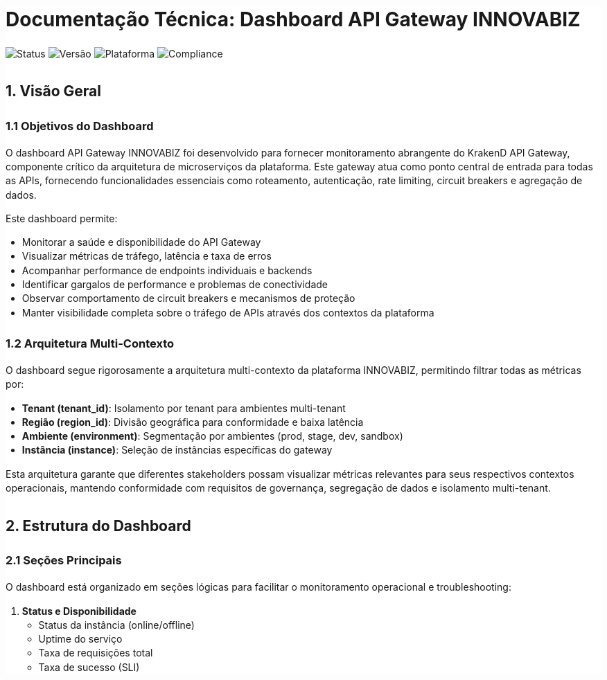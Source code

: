 # Documentação Técnica: Dashboard API Gateway INNOVABIZ

![Status](https://img.shields.io/badge/Status-Implementado-brightgreen)
![Versão](https://img.shields.io/badge/Versão-1.0.0-blue)
![Plataforma](https://img.shields.io/badge/Plataforma-INNOVABIZ-purple)
![Compliance](https://img.shields.io/badge/Compliance-ISO%2027001%20|%20PCI%20DSS%20|%20LGPD-orange)

## 1. Visão Geral

### 1.1 Objetivos do Dashboard

O dashboard API Gateway INNOVABIZ foi desenvolvido para fornecer monitoramento abrangente do KrakenD API Gateway, componente crítico da arquitetura de microserviços da plataforma. Este gateway atua como ponto central de entrada para todas as APIs, fornecendo funcionalidades essenciais como roteamento, autenticação, rate limiting, circuit breakers e agregação de dados.

Este dashboard permite:
- Monitorar a saúde e disponibilidade do API Gateway
- Visualizar métricas de tráfego, latência e taxa de erros
- Acompanhar performance de endpoints individuais e backends
- Identificar gargalos de performance e problemas de conectividade
- Observar comportamento de circuit breakers e mecanismos de proteção
- Manter visibilidade completa sobre o tráfego de APIs através dos contextos da plataforma

### 1.2 Arquitetura Multi-Contexto

O dashboard segue rigorosamente a arquitetura multi-contexto da plataforma INNOVABIZ, permitindo filtrar todas as métricas por:

- **Tenant (tenant_id)**: Isolamento por tenant para ambientes multi-tenant
- **Região (region_id)**: Divisão geográfica para conformidade e baixa latência
- **Ambiente (environment)**: Segmentação por ambientes (prod, stage, dev, sandbox)
- **Instância (instance)**: Seleção de instâncias específicas do gateway

Esta arquitetura garante que diferentes stakeholders possam visualizar métricas relevantes para seus respectivos contextos operacionais, mantendo conformidade com requisitos de governança, segregação de dados e isolamento multi-tenant.

## 2. Estrutura do Dashboard

### 2.1 Seções Principais

O dashboard está organizado em seções lógicas para facilitar o monitoramento operacional e troubleshooting:

1. **Status e Disponibilidade**
   - Status da instância (online/offline)
   - Uptime do serviço
   - Taxa de requisições total
   - Taxa de sucesso (SLI)
